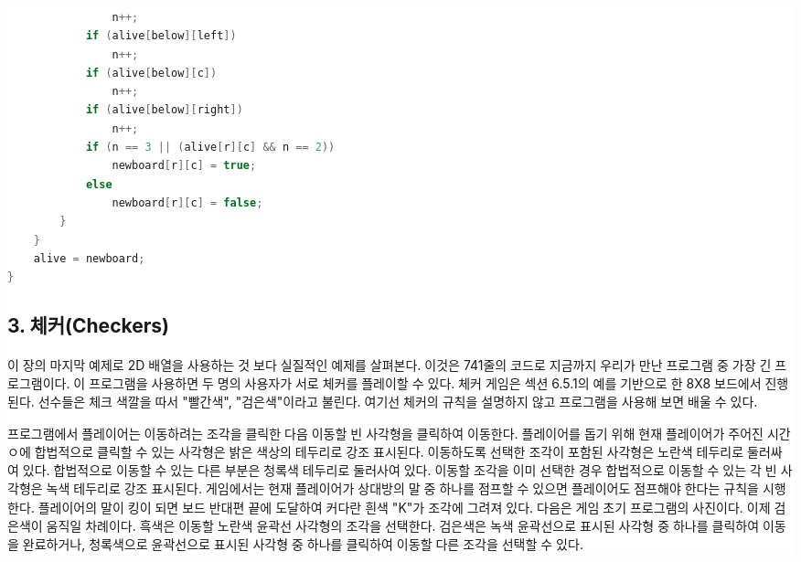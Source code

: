 ```java
                n++;
            if (alive[below][left])
                n++;
            if (alive[below][c])
                n++;
            if (alive[below][right])
                n++;
            if (n == 3 || (alive[r][c] && n == 2))
                newboard[r][c] = true;
            else
                newboard[r][c] = false;
        }
    }
    alive = newboard;
}
```

## 3. 체커(Checkers)

이 장의 마지막 예제로 2D 배열을 사용하는 것 보다 실질적인 예제를 살펴본다. 이것은 741줄의 코드로 지금까지 우리가 만난 프로그램 중 가장 긴 프로그램이다. 이 프로그램을 사용하면 두 명의 사용자가 서로 체커를 플레이할 수 있다. 체커 게임은 섹션 6.5.1의 예를 기반으로 한 8X8 보드에서 진행된다. 선수들은 체크 색깔을 따서 "빨간색", "검은색"이라고 불린다. 여기선 체커의 규칙을 설명하지 않고 프로그램을 사용해 보면 배울 수 있다.

프로그램에서 플레이어는 이동하려는 조각을 클릭한 다음 이동할 빈 사각형을 클릭하여 이동한다. 플레이어를 돕기 위해 현재 플레이어가 주어진 시간ㅇ에 합법적으로 클릭할 수 있는 사각형은 밝은 색상의 테두리로 강조 표시된다. 이동하도록 선택한 조각이 포함된 사각형은 노란색 테두리로 둘러싸여 있다. 합법적으로 이동할 수 있는 다른 부분은 청록색 테두리로 둘러사여 있다. 이동할 조각을 이미 선택한 경우 합법적으로 이동할 수 있는 각 빈 사각형은 녹색 테두리로 강조 표시된다. 게임에서는 현재 플레이어가 상대방의 말 중 하나를 점프할 수 있으면 플레이어도 점프해야 한다는 규칙을 시행한다. 플레이어의 말이 킹이 되면 보드 반대편 끝에 도달하여 커다란 흰색 "K"가 조각에 그려져 있다. 다음은 게임 초기 프로그램의 사진이다. 이제 검은색이 움직일 차례이다. 흑색은 이동할 노란색 윤곽선 사각형의 조각을 선택한다. 검은색은 녹색 윤곽선으로 표시된 사각형 중 하나를 클릭하여 이동을 완료하거나, 청록색으로 윤곽선으로 표시된 사각형 중 하나를 클릭하여 이동할 다른 조각을 선택할 수 있다.
